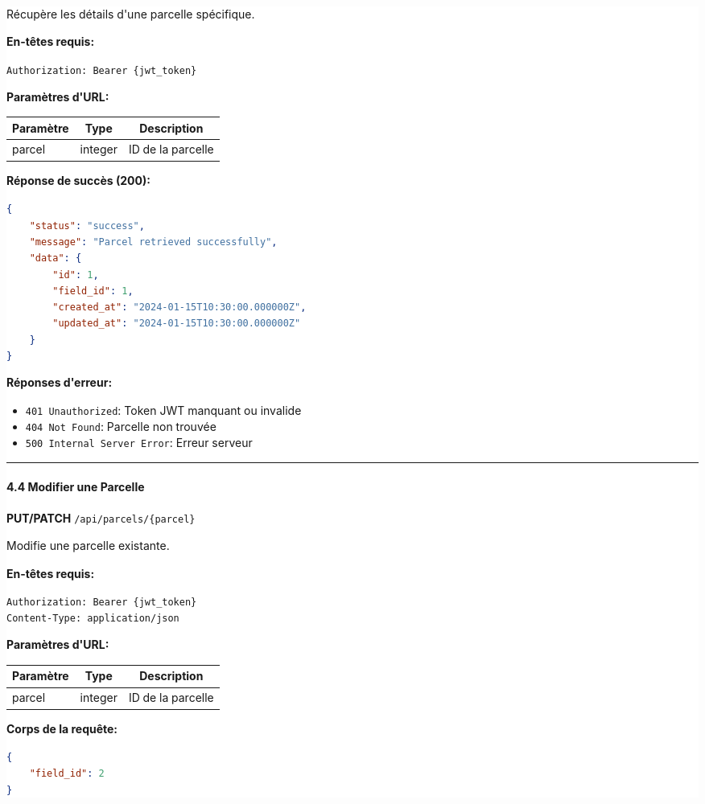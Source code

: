 Récupère les détails d'une parcelle spécifique.

**En-têtes requis:**

```text
Authorization: Bearer {jwt_token}
```

**Paramètres d'URL:**

| Paramètre | Type    | Description       |
| --------- | ------- | ----------------- |
| parcel    | integer | ID de la parcelle |

**Réponse de succès (200):**

```json
{
    "status": "success",
    "message": "Parcel retrieved successfully",
    "data": {
        "id": 1,
        "field_id": 1,
        "created_at": "2024-01-15T10:30:00.000000Z",
        "updated_at": "2024-01-15T10:30:00.000000Z"
    }
}
```

**Réponses d'erreur:**

-   `401 Unauthorized`: Token JWT manquant ou invalide
-   `404 Not Found`: Parcelle non trouvée
-   `500 Internal Server Error`: Erreur serveur

---

#### 4.4 Modifier une Parcelle

**PUT/PATCH** `/api/parcels/{parcel}`

Modifie une parcelle existante.

**En-têtes requis:**

```text
Authorization: Bearer {jwt_token}
Content-Type: application/json
```

**Paramètres d'URL:**

| Paramètre | Type    | Description       |
| --------- | ------- | ----------------- |
| parcel    | integer | ID de la parcelle |

**Corps de la requête:**

```json
{
    "field_id": 2
}
```
